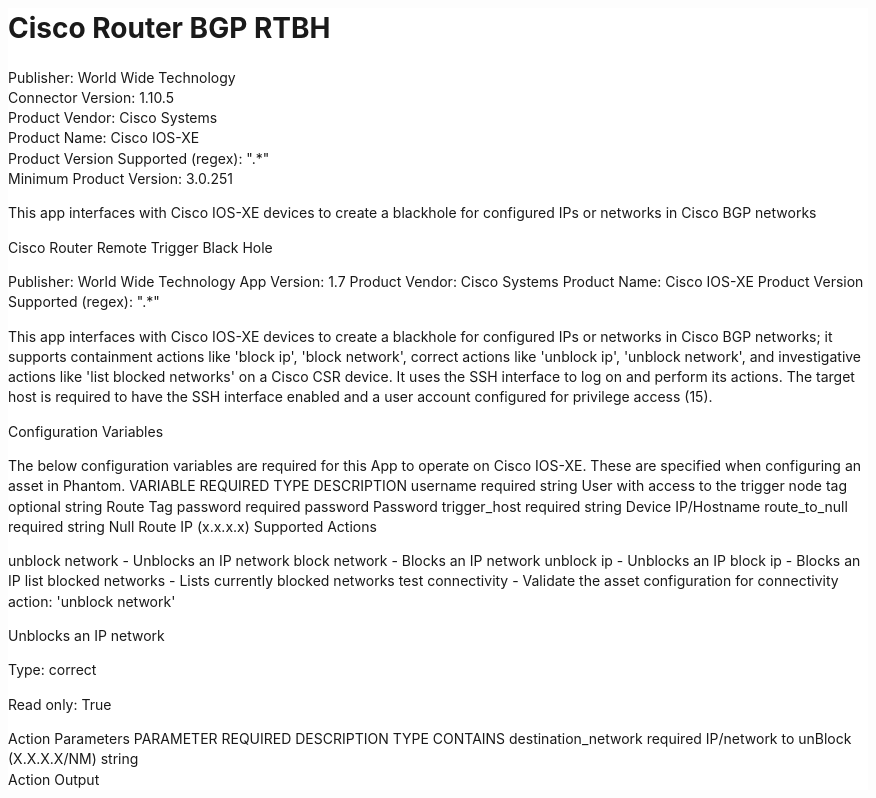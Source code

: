 [comment]: # "Auto-generated SOAR connector documentation"
# Cisco Router BGP RTBH

Publisher: World Wide Technology  
Connector Version: 1\.10\.5  
Product Vendor: Cisco Systems  
Product Name: Cisco IOS\-XE  
Product Version Supported (regex): "\.\*"  
Minimum Product Version: 3\.0\.251  

This app interfaces with Cisco IOS\-XE devices to create a blackhole for configured IPs or networks in Cisco BGP networks

Cisco Router Remote Trigger Black Hole

Publisher: World Wide Technology
App Version: 1.7
Product Vendor: Cisco Systems
Product Name: Cisco IOS-XE
Product Version Supported (regex): ".*"

This app interfaces with Cisco IOS-XE devices to create a blackhole for
configured IPs or networks in Cisco BGP networks; it supports containment
actions like 'block ip', 'block network', correct actions like 'unblock ip',
'unblock network', and investigative actions like 'list blocked networks' on a
Cisco CSR device. It uses the SSH interface to log on and perform its actions.
The target host is required to have the SSH interface enabled and a user
account configured for privilege access (15).

Configuration Variables

The below configuration variables are required for this App to operate on Cisco
IOS-XE. These are specified when configuring an asset in Phantom.
VARIABLE     REQUIRED     TYPE     DESCRIPTION
username     required     string     User with access to the trigger node
tag     optional     string     Route Tag
password     required     password     Password
trigger_host     required     string     Device IP/Hostname
route_to_null     required     string     Null Route IP (x.x.x.x)
Supported Actions

unblock network - Unblocks an IP network
block network - Blocks an IP network
unblock ip - Unblocks an IP
block ip - Blocks an IP
list blocked networks - Lists currently blocked networks
test connectivity - Validate the asset configuration for connectivity
action: 'unblock network'

Unblocks an IP network

Type: correct

Read only: True

Action Parameters
PARAMETER     REQUIRED     DESCRIPTION     TYPE     CONTAINS
destination_network     required     IP/network to unBlock (X.X.X.X/NM)
string     
Action Output
